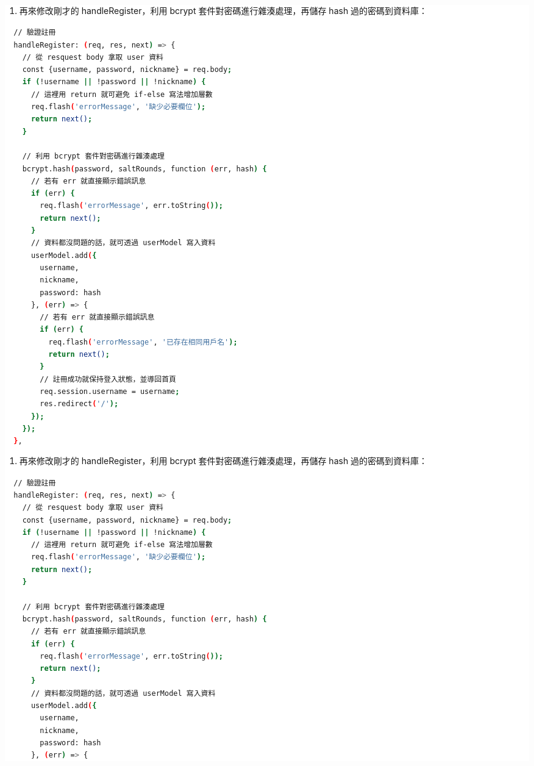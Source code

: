 1. 再來修改剛才的 handleRegister，利用 bcrypt 套件對密碼進行雜湊處理，再儲存 hash 過的密碼到資料庫：

```sh
  // 驗證註冊
  handleRegister: (req, res, next) => {
    // 從 resquest body 拿取 user 資料
    const {username, password, nickname} = req.body;
    if (!username || !password || !nickname) {
      // 這裡用 return 就可避免 if-else 寫法增加層數
      req.flash('errorMessage', '缺少必要欄位');
      return next();
    }

    // 利用 bcrypt 套件對密碼進行雜湊處理
    bcrypt.hash(password, saltRounds, function (err, hash) {
      // 若有 err 就直接顯示錯誤訊息
      if (err) {
        req.flash('errorMessage', err.toString());
        return next();
      }
      // 資料都沒問題的話，就可透過 userModel 寫入資料
      userModel.add({
        username,
        nickname,
        password: hash
      }, (err) => {
        // 若有 err 就直接顯示錯誤訊息
        if (err) {
          req.flash('errorMessage', '已存在相同用戶名');
          return next();
        }
        // 註冊成功就保持登入狀態，並導回首頁
        req.session.username = username;
        res.redirect('/');
      });
    });
  },
```

1. 再來修改剛才的 handleRegister，利用 bcrypt 套件對密碼進行雜湊處理，再儲存 hash 過的密碼到資料庫：

```sh
  // 驗證註冊
  handleRegister: (req, res, next) => {
    // 從 resquest body 拿取 user 資料
    const {username, password, nickname} = req.body;
    if (!username || !password || !nickname) {
      // 這裡用 return 就可避免 if-else 寫法增加層數
      req.flash('errorMessage', '缺少必要欄位');
      return next();
    }

    // 利用 bcrypt 套件對密碼進行雜湊處理
    bcrypt.hash(password, saltRounds, function (err, hash) {
      // 若有 err 就直接顯示錯誤訊息
      if (err) {
        req.flash('errorMessage', err.toString());
        return next();
      }
      // 資料都沒問題的話，就可透過 userModel 寫入資料
      userModel.add({
        username,
        nickname,
        password: hash
      }, (err) => {
```